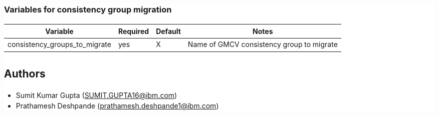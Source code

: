 ### Variables for consistency group migration

| Variable                    | Required     | Default | Notes                                   |
|-----------------------------|--------------|---------|-----------------------------------------|
|consistency_groups_to_migrate|yes           |X        |Name of GMCV consistency group to migrate|

## Authors

- Sumit Kumar Gupta (SUMIT.GUPTA16@ibm.com)
- Prathamesh Deshpande (prathamesh.deshpande1@ibm.com)
